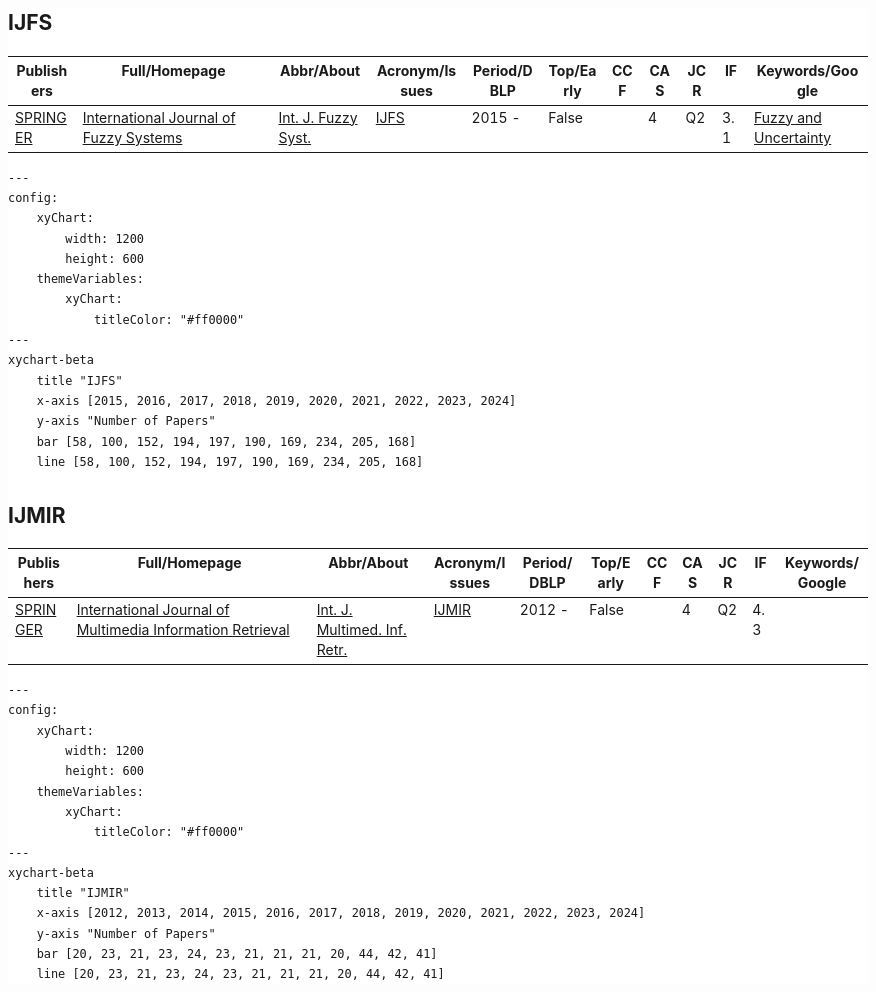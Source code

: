 ## IJFS

|Publishers|Full/Homepage|Abbr/About|Acronym/Issues|Period/DBLP|Top/Early|CCF|CAS|JCR|IF|Keywords/Google|
|-         |-            |-         |-             |-          |-        |-  |-  |-  |- |-              |
|[SPRINGER](https://www.springer.com/)|[International Journal of Fuzzy Systems](https://www.springer.com/journal/40815)|[Int. J. Fuzzy Syst.](https://www.springer.com/journal/40815/aims-and-scope)|[IJFS](https://link.springer.com/journal/40815/volumes-and-issues)|2015 -|False||4|Q2|3.1|[Fuzzy and Uncertainty](https://www.google.com/search?q=Fuzzy+and+Uncertainty)|

```mermaid
---
config:
    xyChart:
        width: 1200
        height: 600
    themeVariables:
        xyChart:
            titleColor: "#ff0000"
---
xychart-beta
    title "IJFS"
    x-axis [2015, 2016, 2017, 2018, 2019, 2020, 2021, 2022, 2023, 2024]
    y-axis "Number of Papers"
    bar [58, 100, 152, 194, 197, 190, 169, 234, 205, 168]
    line [58, 100, 152, 194, 197, 190, 169, 234, 205, 168]
```

## IJMIR

|Publishers|Full/Homepage|Abbr/About|Acronym/Issues|Period/DBLP|Top/Early|CCF|CAS|JCR|IF|Keywords/Google|
|-         |-            |-         |-             |-          |-        |-  |-  |-  |- |-              |
|[SPRINGER](https://www.springer.com/)|[International Journal of Multimedia Information Retrieval](https://www.springer.com/journal/13735)|[Int. J. Multimed. Inf. Retr.](https://www.springer.com/journal/13735/aims-and-scope)|[IJMIR](https://link.springer.com/journal/13735/volumes-and-issues)|2012 -|False||4|Q2|4.3||

```mermaid
---
config:
    xyChart:
        width: 1200
        height: 600
    themeVariables:
        xyChart:
            titleColor: "#ff0000"
---
xychart-beta
    title "IJMIR"
    x-axis [2012, 2013, 2014, 2015, 2016, 2017, 2018, 2019, 2020, 2021, 2022, 2023, 2024]
    y-axis "Number of Papers"
    bar [20, 23, 21, 23, 24, 23, 21, 21, 21, 20, 44, 42, 41]
    line [20, 23, 21, 23, 24, 23, 21, 21, 21, 20, 44, 42, 41]
```
